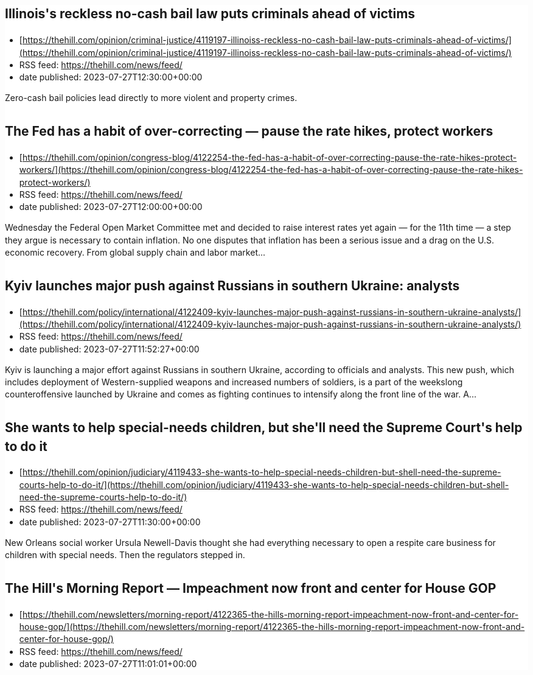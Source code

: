 ## Illinois's reckless no-cash bail law puts criminals ahead of victims
 - [https://thehill.com/opinion/criminal-justice/4119197-illinoiss-reckless-no-cash-bail-law-puts-criminals-ahead-of-victims/](https://thehill.com/opinion/criminal-justice/4119197-illinoiss-reckless-no-cash-bail-law-puts-criminals-ahead-of-victims/)
 - RSS feed: https://thehill.com/news/feed/
 - date published: 2023-07-27T12:30:00+00:00

Zero-cash bail policies lead directly to more violent and property crimes.

## The Fed has a habit of over-correcting — pause the rate hikes, protect workers
 - [https://thehill.com/opinion/congress-blog/4122254-the-fed-has-a-habit-of-over-correcting-pause-the-rate-hikes-protect-workers/](https://thehill.com/opinion/congress-blog/4122254-the-fed-has-a-habit-of-over-correcting-pause-the-rate-hikes-protect-workers/)
 - RSS feed: https://thehill.com/news/feed/
 - date published: 2023-07-27T12:00:00+00:00

Wednesday the Federal Open Market Committee met and decided to raise interest rates yet again — for the 11th time — a step they argue is necessary to contain inflation. No one disputes that inflation has been a serious issue and a drag on the U.S. economic recovery. From global supply chain and labor market...

## Kyiv launches major push against Russians in southern Ukraine: analysts
 - [https://thehill.com/policy/international/4122409-kyiv-launches-major-push-against-russians-in-southern-ukraine-analysts/](https://thehill.com/policy/international/4122409-kyiv-launches-major-push-against-russians-in-southern-ukraine-analysts/)
 - RSS feed: https://thehill.com/news/feed/
 - date published: 2023-07-27T11:52:27+00:00

Kyiv is launching a major effort against Russians in southern Ukraine, according to officials and analysts. This new push, which includes deployment of Western-supplied weapons and increased numbers of soldiers, is a part of the weekslong counteroffensive launched by Ukraine and comes as fighting continues to intensify along the front line of the war. A...

## She wants to help special-needs children, but she'll need the Supreme Court's help to do it
 - [https://thehill.com/opinion/judiciary/4119433-she-wants-to-help-special-needs-children-but-shell-need-the-supreme-courts-help-to-do-it/](https://thehill.com/opinion/judiciary/4119433-she-wants-to-help-special-needs-children-but-shell-need-the-supreme-courts-help-to-do-it/)
 - RSS feed: https://thehill.com/news/feed/
 - date published: 2023-07-27T11:30:00+00:00

New Orleans social worker Ursula Newell-Davis thought she had everything necessary to open a respite care business for children with special needs. Then the regulators stepped in.

## The Hill's Morning Report — Impeachment now front and center for House GOP
 - [https://thehill.com/newsletters/morning-report/4122365-the-hills-morning-report-impeachment-now-front-and-center-for-house-gop/](https://thehill.com/newsletters/morning-report/4122365-the-hills-morning-report-impeachment-now-front-and-center-for-house-gop/)
 - RSS feed: https://thehill.com/news/feed/
 - date published: 2023-07-27T11:01:01+00:00
